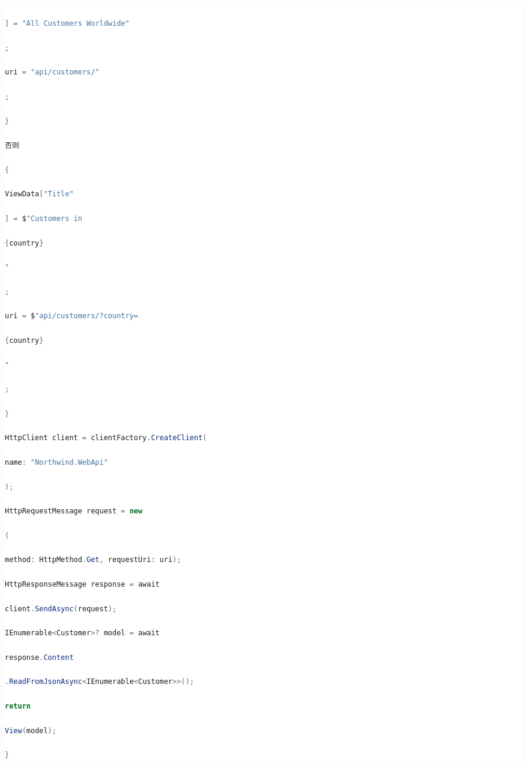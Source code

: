 ```cs

] = "All Customers Worldwide"

;

uri = "api/customers/"

;

}

否则

{

ViewData["Title"

] = $"Customers in

{country}

"

;

uri = $"api/customers/?country=

{country}

"

;

}

HttpClient client = clientFactory.CreateClient(

name: "Northwind.WebApi"

);

HttpRequestMessage request = new

(

method: HttpMethod.Get, requestUri: uri);

HttpResponseMessage response = await

client.SendAsync(request);

IEnumerable<Customer>? model = await

response.Content

.ReadFromJsonAsync<IEnumerable<Customer>>();

return

View(model);

}

```